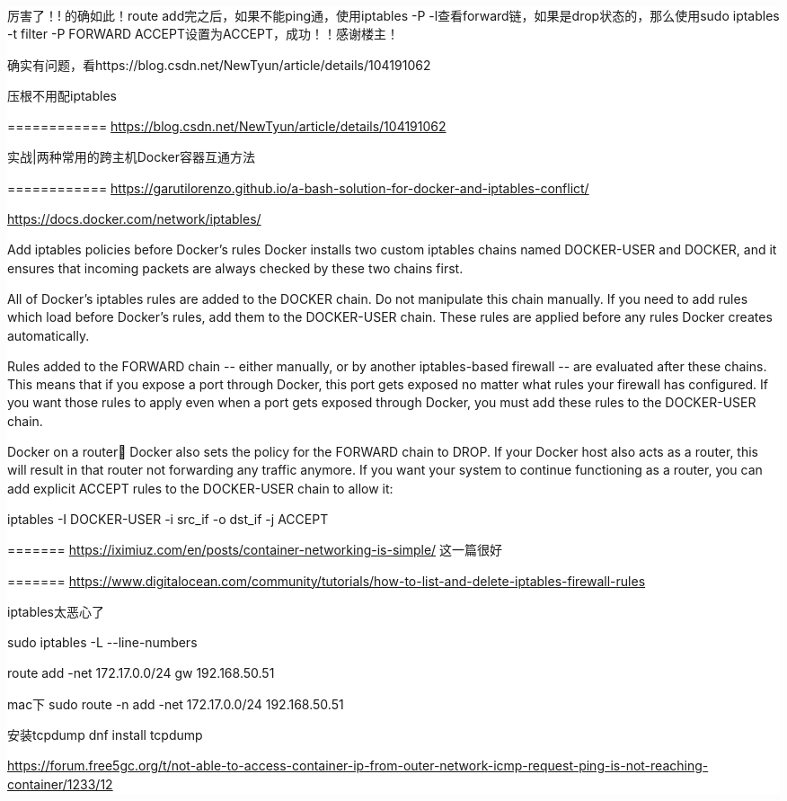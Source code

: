 厉害了！! 的确如此！route add完之后，如果不能ping通，使用iptables -P -l查看forward链，如果是drop状态的，那么使用sudo iptables -t filter -P FORWARD ACCEPT设置为ACCEPT，成功！！感谢楼主！

确实有问题，看https://blog.csdn.net/NewTyun/article/details/104191062

压根不用配iptables

============
https://blog.csdn.net/NewTyun/article/details/104191062

实战|两种常用的跨主机Docker容器互通方法

============
https://garutilorenzo.github.io/a-bash-solution-for-docker-and-iptables-conflict/

https://docs.docker.com/network/iptables/

Add iptables policies before Docker’s rules
Docker installs two custom iptables chains named DOCKER-USER and DOCKER, and it ensures that incoming packets are always checked by these two chains first.

All of Docker’s iptables rules are added to the DOCKER chain. Do not manipulate this chain manually. If you need to add rules which load before Docker’s rules, add them to the DOCKER-USER chain. These rules are applied before any rules Docker creates automatically.

Rules added to the FORWARD chain -- either manually, or by another iptables-based firewall -- are evaluated after these chains. This means that if you expose a port through Docker, this port gets exposed no matter what rules your firewall has configured. If you want those rules to apply even when a port gets exposed through Docker, you must add these rules to the DOCKER-USER chain.

Docker on a router🔗
Docker also sets the policy for the FORWARD chain to DROP. If your Docker host also acts as a router, this will result in that router not forwarding any traffic anymore. If you want your system to continue functioning as a router, you can add explicit ACCEPT rules to the DOCKER-USER chain to allow it:

 iptables -I DOCKER-USER -i src_if -o dst_if -j ACCEPT

 =======
 https://iximiuz.com/en/posts/container-networking-is-simple/
 这一篇很好

 =======
 https://www.digitalocean.com/community/tutorials/how-to-list-and-delete-iptables-firewall-rules

 iptables太恶心了

 sudo iptables -L --line-numbers


 route add -net 172.17.0.0/24 gw 192.168.50.51

 mac下
 sudo route -n add -net 172.17.0.0/24  192.168.50.51


安装tcpdump
dnf install tcpdump

https://forum.free5gc.org/t/not-able-to-access-container-ip-from-outer-network-icmp-request-ping-is-not-reaching-container/1233/12
